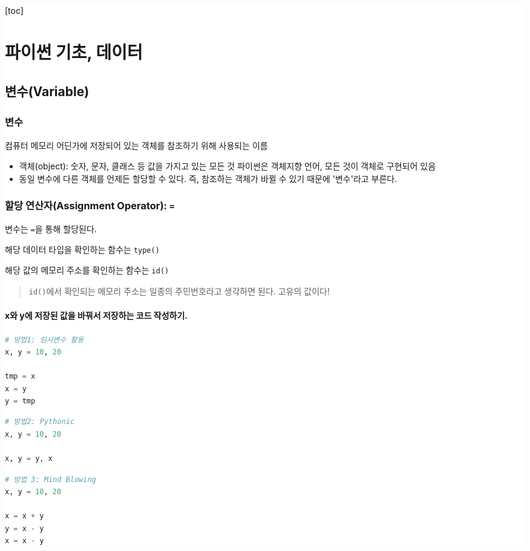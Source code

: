 [toc]

# 파이썬 기초, 데이터

## 변수(Variable)

### 변수

컴퓨터 메모리 어딘가에 저장되어 있는 객체를 참조하기 위해 사용되는 이름



* 객체(object): 숫자, 문자, 클래스 등 값을 가지고 있는 모든 것
  파이썬은 객체지향 언어, 모든 것이 객체로 구현되어 있음
* 동일 변수에 다른 객체를 언제든 할당할 수 있다. 즉, 참조하는 객체가 바뀔 수 있기 때문에 '변수'라고 부른다.



### 할당 연산자(Assignment Operator): `=`

변수는 `=`을 통해 할당된다.

해당 데이터 타입을 확인하는 함수는 `type()`

해당 값의 메모리 주소를 확인하는 함수는 `id()`

> `id()`에서 확인되는 메모리 주소는 일종의 주민번호라고 생각하면 된다. 고유의 값이다!



#### x와 y에 저장된 값을 바꿔서 저장하는 코드 작성하기.

```python
# 방법1: 임시변수 활용
x, y = 10, 20

tmp = x
x = y
y = tmp
```

```python
# 방법2: Pythonic
x, y = 10, 20

x, y = y, x
```

```python
# 방법 3: Mind Blowing
x, y = 10, 20

x = x + y
y = x - y
x = x - y
```

